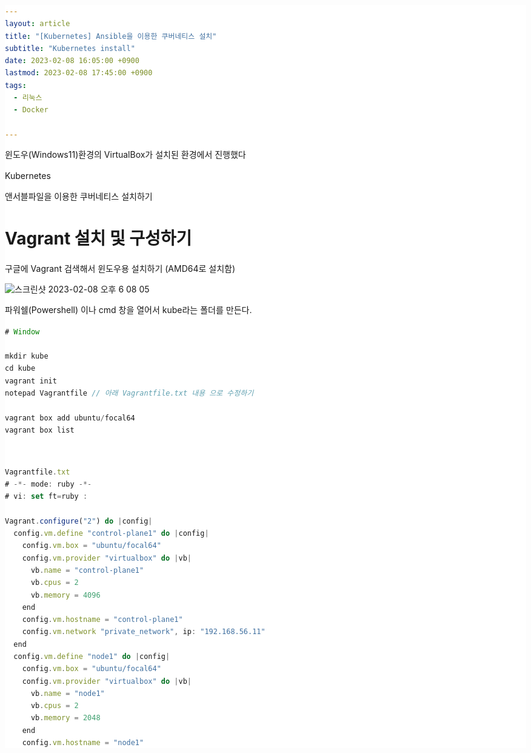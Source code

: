 ```yaml
---
layout: article
title: "[Kubernetes] Ansible을 이용한 쿠버네티스 설치"
subtitle: "Kubernetes install"
date: 2023-02-08 16:05:00 +0900
lastmod: 2023-02-08 17:45:00 +0900
tags: 
  - 리눅스
  - Docker

---
```


  
윈도우(Windows11)환경의 VirtualBox가 설치된 환경에서 진행했다<br/>

Kubernetes <br/>

앤서블파일을 이용한 쿠버네티스 설치하기

# Vagrant 설치 및 구성하기

구글에 Vagrant 검색해서 윈도우용 설치하기 (AMD64로 설치함)

<img width="732" alt="스크린샷 2023-02-08 오후 6 08 05" src="https://user-images.githubusercontent.com/99805929/217484958-0690a4d2-9281-4606-9f6f-9ac8143e2479.png"><br/>

파워쉘(Powershell) 이나 cmd 창을 열어서 kube라는 폴더를 만든다.

```javascript
# Window

mkdir kube
cd kube
vagrant init
notepad Vagrantfile // 아래 Vagrantfile.txt 내용 으로 수정하기

vagrant box add ubuntu/focal64
vagrant box list
```
<br/>

```javascript
Vagrantfile.txt
# -*- mode: ruby -*-
# vi: set ft=ruby :

Vagrant.configure("2") do |config|
  config.vm.define "control-plane1" do |config|
    config.vm.box = "ubuntu/focal64"
    config.vm.provider "virtualbox" do |vb|
      vb.name = "control-plane1"
      vb.cpus = 2
      vb.memory = 4096
    end
    config.vm.hostname = "control-plane1"
    config.vm.network "private_network", ip: "192.168.56.11"
  end
  config.vm.define "node1" do |config|
    config.vm.box = "ubuntu/focal64"
    config.vm.provider "virtualbox" do |vb|
      vb.name = "node1"
      vb.cpus = 2
      vb.memory = 2048
    end
    config.vm.hostname = "node1"
```